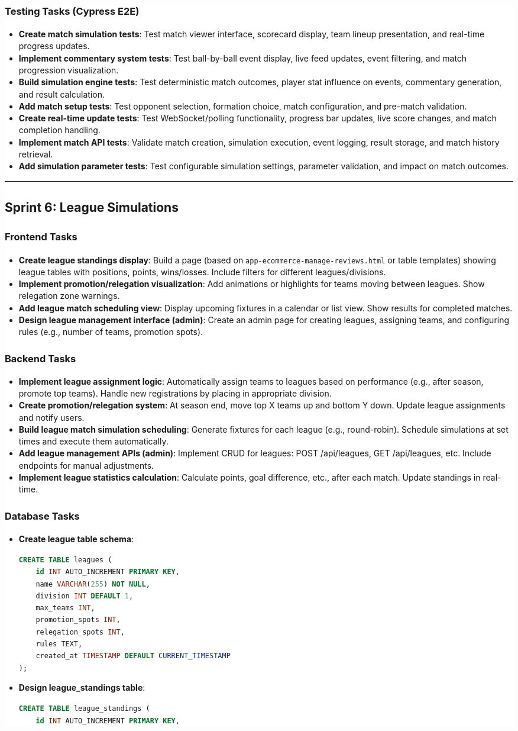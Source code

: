 ### Testing Tasks (Cypress E2E)
- **Create match simulation tests**: Test match viewer interface, scorecard display, team lineup presentation, and real-time progress updates.
- **Implement commentary system tests**: Test ball-by-ball event display, live feed updates, event filtering, and match progression visualization.
- **Build simulation engine tests**: Test deterministic match outcomes, player stat influence on events, commentary generation, and result calculation.
- **Add match setup tests**: Test opponent selection, formation choice, match configuration, and pre-match validation.
- **Create real-time update tests**: Test WebSocket/polling functionality, progress bar updates, live score changes, and match completion handling.
- **Implement match API tests**: Validate match creation, simulation execution, event logging, result storage, and match history retrieval.
- **Add simulation parameter tests**: Test configurable simulation settings, parameter validation, and impact on match outcomes.

---

## Sprint 6: League Simulations

### Frontend Tasks
- **Create league standings display**: Build a page (based on `app-ecommerce-manage-reviews.html` or table templates) showing league tables with positions, points, wins/losses. Include filters for different leagues/divisions.
- **Implement promotion/relegation visualization**: Add animations or highlights for teams moving between leagues. Show relegation zone warnings.
- **Add league match scheduling view**: Display upcoming fixtures in a calendar or list view. Show results for completed matches.
- **Design league management interface (admin)**: Create an admin page for creating leagues, assigning teams, and configuring rules (e.g., number of teams, promotion spots).

### Backend Tasks
- **Implement league assignment logic**: Automatically assign teams to leagues based on performance (e.g., after season, promote top teams). Handle new registrations by placing in appropriate division.
- **Create promotion/relegation system**: At season end, move top X teams up and bottom Y down. Update league assignments and notify users.
- **Build league match simulation scheduling**: Generate fixtures for each league (e.g., round-robin). Schedule simulations at set times and execute them automatically.
- **Add league management APIs (admin)**: Implement CRUD for leagues: POST /api/leagues, GET /api/leagues, etc. Include endpoints for manual adjustments.
- **Implement league statistics calculation**: Calculate points, goal difference, etc., after each match. Update standings in real-time.

### Database Tasks
- **Create league table schema**:
  ```sql
  CREATE TABLE leagues (
      id INT AUTO_INCREMENT PRIMARY KEY,
      name VARCHAR(255) NOT NULL,
      division INT DEFAULT 1,
      max_teams INT,
      promotion_spots INT,
      relegation_spots INT,
      rules TEXT,
      created_at TIMESTAMP DEFAULT CURRENT_TIMESTAMP
  );
  ```
- **Design league_standings table**:
  ```sql
  CREATE TABLE league_standings (
      id INT AUTO_INCREMENT PRIMARY KEY,
  ```